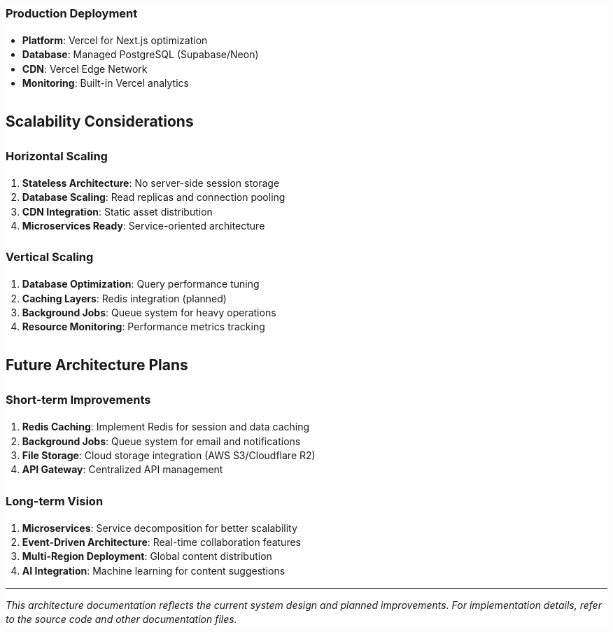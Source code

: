 ### Production Deployment

- **Platform**: Vercel for Next.js optimization
- **Database**: Managed PostgreSQL (Supabase/Neon)
- **CDN**: Vercel Edge Network
- **Monitoring**: Built-in Vercel analytics

## Scalability Considerations

### Horizontal Scaling

1. **Stateless Architecture**: No server-side session storage
2. **Database Scaling**: Read replicas and connection pooling
3. **CDN Integration**: Static asset distribution
4. **Microservices Ready**: Service-oriented architecture

### Vertical Scaling

1. **Database Optimization**: Query performance tuning
2. **Caching Layers**: Redis integration (planned)
3. **Background Jobs**: Queue system for heavy operations
4. **Resource Monitoring**: Performance metrics tracking

## Future Architecture Plans

### Short-term Improvements

1. **Redis Caching**: Implement Redis for session and data caching
2. **Background Jobs**: Queue system for email and notifications
3. **File Storage**: Cloud storage integration (AWS S3/Cloudflare R2)
4. **API Gateway**: Centralized API management

### Long-term Vision

1. **Microservices**: Service decomposition for better scalability
2. **Event-Driven Architecture**: Real-time collaboration features
3. **Multi-Region Deployment**: Global content distribution
4. **AI Integration**: Machine learning for content suggestions

---

*This architecture documentation reflects the current system design and planned improvements. For implementation details, refer to the source code and other documentation files.*
